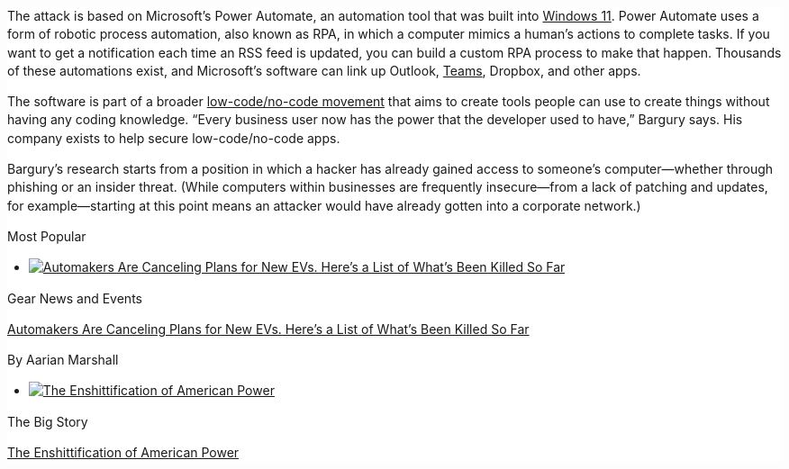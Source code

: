 The attack is based on Microsoft’s Power Automate, an automation tool that was built into [Windows 11](https://www.wired.com/story/most-important-things-microsoft-announcement-windows-11-android-apps/). Power Automate uses a form of robotic process automation, also known as RPA, in which a computer mimics a human’s actions to complete tasks. If you want to get a notification each time an RSS feed is updated, you can build a custom RPA process to make that happen. Thousands of these automations exist, and Microsoft’s software can link up Outlook, [Teams](https://www.wired.co.uk/article/microsoft-teams-meeting-data-privacy), Dropbox, and other apps.

The software is part of a broader [low-code/no-code movement](https://hbr.org/2021/06/when-low-code-no-code-development-works-and-when-it-doesnt) that aims to create tools people can use to create things without having any coding knowledge. “Every business user now has the power that the developer used to have,” Bargury says. His company exists to help secure low-code/no-code apps.

Bargury’s research starts from a position in which a hacker has already gained access to someone’s computer—whether through phishing or an insider threat. (While computers within businesses are frequently insecure—from a lack of patching and updates, for example—starting at this point means an attacker would have already gotten into a corporate network.)

Most Popular

- [![Automakers Are Canceling Plans for New EVs. Here’s a List of What’s Been Killed So Far](https://media.wired.com/photos/687ad90c1d005c057f7adc6e/1:1/w_350%2Ch_350%2Cc_limit/undefined)](https://www.wired.com/story/list-of-new-evs-canceled-by-automakers/#intcid=_wired-right-rail_c31dc4ef-90ff-426b-bbf0-e3f67b271582_popular4-2)







Gear News and Events



[Automakers Are Canceling Plans for New EVs. Here’s a List of What’s Been Killed So Far](https://www.wired.com/story/list-of-new-evs-canceled-by-automakers/#intcid=_wired-right-rail_c31dc4ef-90ff-426b-bbf0-e3f67b271582_popular4-2)







By Aarian Marshall

- [![The Enshittification of American Power](https://media.wired.com/photos/68753a215fc1ea74f2b1b7c9/1:1/w_350%2Ch_350%2Cc_limit/undefined)](https://www.wired.com/story/enshittification-of-american-power/#intcid=_wired-right-rail_c31dc4ef-90ff-426b-bbf0-e3f67b271582_popular4-2)







The Big Story



[The Enshittification of American Power](https://www.wired.com/story/enshittification-of-american-power/#intcid=_wired-right-rail_c31dc4ef-90ff-426b-bbf0-e3f67b271582_popular4-2)



